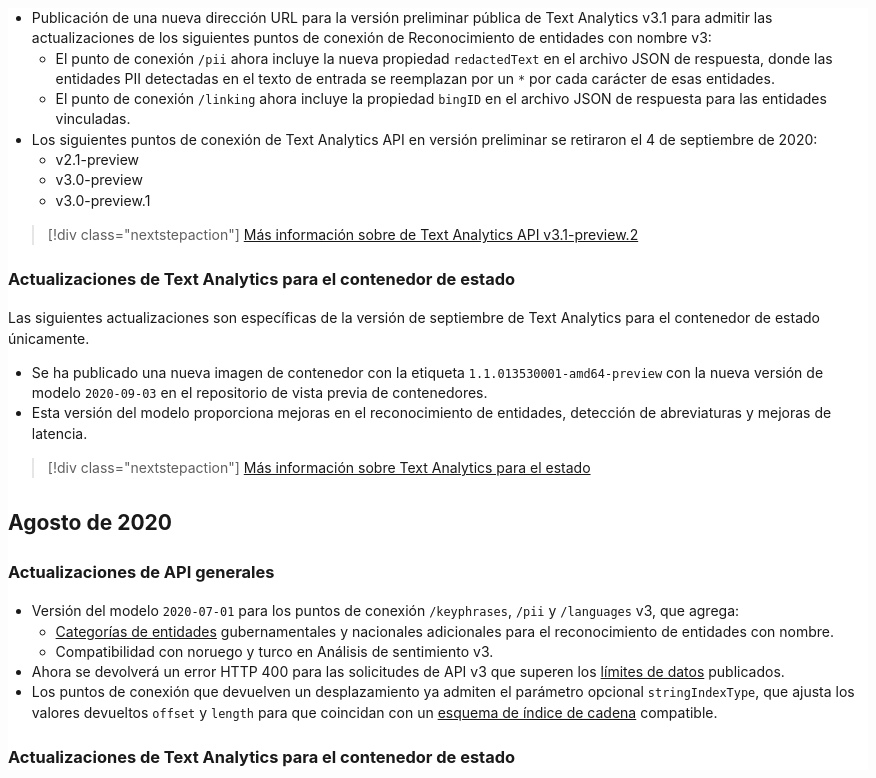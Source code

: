 * Publicación de una nueva dirección URL para la versión preliminar pública de Text Analytics v3.1 para admitir las actualizaciones de los siguientes puntos de conexión de Reconocimiento de entidades con nombre v3: 
    * El punto de conexión `/pii` ahora incluye la nueva propiedad `redactedText` en el archivo JSON de respuesta, donde las entidades PII detectadas en el texto de entrada se reemplazan por un `*` por cada carácter de esas entidades.
    * El punto de conexión `/linking` ahora incluye la propiedad `bingID` en el archivo JSON de respuesta para las entidades vinculadas.
* Los siguientes puntos de conexión de Text Analytics API en versión preliminar se retiraron el 4 de septiembre de 2020:
    * v2.1-preview
    * v3.0-preview
    * v3.0-preview.1
    
> [!div class="nextstepaction"]
> [Más información sobre de Text Analytics API v3.1-preview.2](quickstarts/client-libraries-rest-api.md)

### <a name="text-analytics-for-health-container-updates"></a>Actualizaciones de Text Analytics para el contenedor de estado

Las siguientes actualizaciones son específicas de la versión de septiembre de Text Analytics para el contenedor de estado únicamente.
* Se ha publicado una nueva imagen de contenedor con la etiqueta `1.1.013530001-amd64-preview` con la nueva versión de modelo `2020-09-03` en el repositorio de vista previa de contenedores. 
* Esta versión del modelo proporciona mejoras en el reconocimiento de entidades, detección de abreviaturas y mejoras de latencia.

> [!div class="nextstepaction"]
> [Más información sobre Text Analytics para el estado](how-tos/text-analytics-for-health.md)

## <a name="august-2020"></a>Agosto de 2020

### <a name="general-api-updates"></a>Actualizaciones de API generales

* Versión del modelo `2020-07-01` para los puntos de conexión `/keyphrases`, `/pii` y `/languages` v3, que agrega:
    * [Categorías de entidades](named-entity-types.md?tabs=personal) gubernamentales y nacionales adicionales para el reconocimiento de entidades con nombre.
    * Compatibilidad con noruego y turco en Análisis de sentimiento v3.
* Ahora se devolverá un error HTTP 400 para las solicitudes de API v3 que superen los [límites de datos](concepts/data-limits.md) publicados. 
* Los puntos de conexión que devuelven un desplazamiento ya admiten el parámetro opcional `stringIndexType`, que ajusta los valores devueltos `offset` y `length` para que coincidan con un [esquema de índice de cadena](concepts/text-offsets.md) compatible.

### <a name="text-analytics-for-health-container-updates"></a>Actualizaciones de Text Analytics para el contenedor de estado
